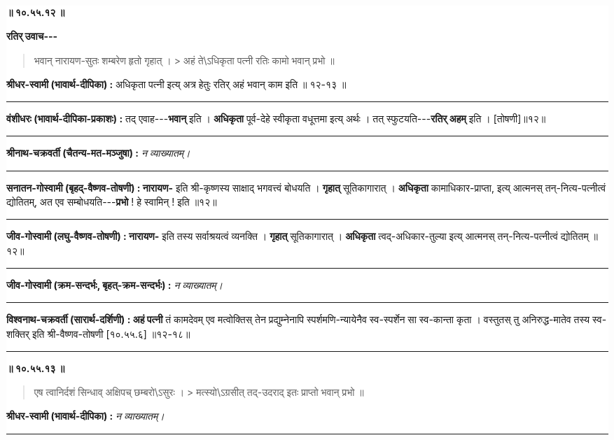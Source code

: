 **॥ १०.५५.१२ ॥**

**रतिर् उवाच---**

> भवान् नारायण-सुतः शम्बरेण हृतो गृहात् । >
> अहं ते\ऽधिकृता पत्नी रतिः कामो भवान् प्रभो ॥

**श्रीधर-स्वामी (भावार्थ-दीपिका) :** अधिकृता पत्नी इत्य् अत्र हेतुः रतिर् अहं भवान् काम इति ॥ १२-१३ ॥


______


**वंशीधरः (भावार्थ-दीपिका-प्रकाशः) :** तद् एवाह---**भवान्** इति । **अधिकृता** पूर्व-देहे स्वीकृता वधूत्तमा इत्य् अर्थः । तत् स्फुटयति---**रतिर् अहम्** इति । \[तोषणी\]॥१२॥


______


**श्रीनाथ-चक्रवर्ती (चैतन्य-मत-मञ्जुषा) :** *न व्याख्यातम्।*


______


**सनातन-गोस्वामी (बृहद्-वैष्णव-तोषणी) : नारायण-** इति श्री-कृष्णस्य साक्षाद् भगवत्त्वं बोधयति । **गृहात्** सूतिकागारात् । **अधिकृता** कामाधिकार-प्राप्ता, इत्य् आत्मनस् तन्-नित्य-पत्नीत्वं द्योतितम्, अत एव सम्बोधयति---**प्रभो** ! हे स्वामिन् ! इति ॥१२॥


______


**जीव-गोस्वामी (लघु-वैष्णव-तोषणी) : नारायण-** इति तस्य सर्वाश्रयत्वं व्यनक्ति । **गृहात्** सूतिकागारात् । **अधिकृता** त्वद्-अधिकार-तुल्या इत्य् आत्मनस् तन्-नित्य-पत्नीत्वं द्योतितम् ॥१२॥


______


**जीव-गोस्वामी (क्रम-सन्दर्भः, बृहत्-क्रम-सन्दर्भः) :** *न व्याख्यातम्।*


______


**विश्वनाथ-चक्रवर्ती (सारार्थ-दर्शिणी) : अहं पत्नी** तं कामदेवम् एव मत्वोक्तिस् तेन प्रद्युम्नेनापि स्पर्शमणि-न्यायेनैव स्व-स्पर्शेन सा स्व-कान्ता कृता । वस्तुतस् तु अनिरुद्ध-मातेव तस्य स्व-शक्तिर् इति श्री-वैष्णव-तोषणी \[१०.५५.६\] ॥१२-१८॥


______


**॥ १०.५५.१३ ॥**

> एष त्वानिर्दशं सिन्धाव् अक्षिपच् छम्बरो\ऽसुरः । >
> मत्स्यो\ऽग्रसीत् तद्-उदराद् इतः प्राप्तो भवान् प्रभो ॥

**श्रीधर-स्वामी (भावार्थ-दीपिका) :** *न व्याख्यातम्।*


______


[^२१]: ॐ नमो भगवते तुभ्यं वासुदेवाय धीमहि इति प्रथम-स्कन्धे
[^२२]: गत-त्रपा